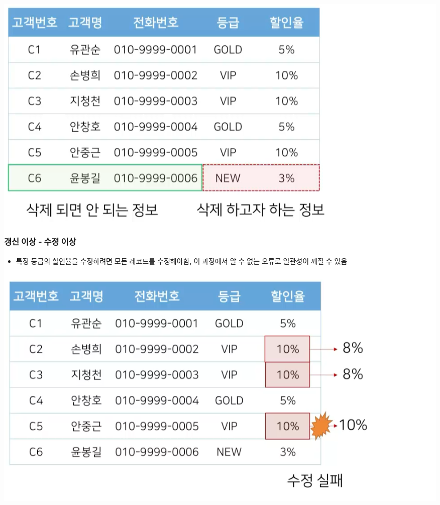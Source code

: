 ![img_2.png](06_image/img_2.png)

### 갱신 이상 - 수정 이상

- 특정 등급의 할인율을 수정하려면 모든 레코드를 수정해야함, 이 과정에서 알 수 없는 오류로 일관성이 깨질 수 있음

![img_3.png](06_image/img_3.png)
